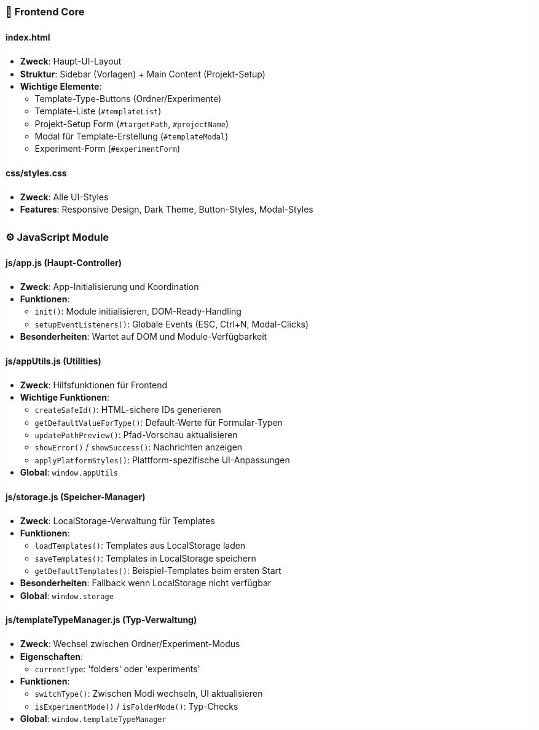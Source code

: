 ### **🎨 Frontend Core**

#### **index.html** 
- **Zweck**: Haupt-UI-Layout
- **Struktur**: Sidebar (Vorlagen) + Main Content (Projekt-Setup)
- **Wichtige Elemente**:
  - Template-Type-Buttons (Ordner/Experimente)
  - Template-Liste (`#templateList`)
  - Projekt-Setup Form (`#targetPath`, `#projectName`)
  - Modal für Template-Erstellung (`#templateModal`)
  - Experiment-Form (`#experimentForm`)

#### **css/styles.css**
- **Zweck**: Alle UI-Styles
- **Features**: Responsive Design, Dark Theme, Button-Styles, Modal-Styles

### **⚙️ JavaScript Module**

#### **js/app.js** (Haupt-Controller)
- **Zweck**: App-Initialisierung und Koordination
- **Funktionen**:
  - `init()`: Module initialisieren, DOM-Ready-Handling
  - `setupEventListeners()`: Globale Events (ESC, Ctrl+N, Modal-Clicks)
- **Besonderheiten**: Wartet auf DOM und Module-Verfügbarkeit

#### **js/appUtils.js** (Utilities)
- **Zweck**: Hilfsfunktionen für Frontend
- **Wichtige Funktionen**:
  - `createSafeId()`: HTML-sichere IDs generieren
  - `getDefaultValueForType()`: Default-Werte für Formular-Typen
  - `updatePathPreview()`: Pfad-Vorschau aktualisieren
  - `showError()` / `showSuccess()`: Nachrichten anzeigen
  - `applyPlatformStyles()`: Plattform-spezifische UI-Anpassungen
- **Global**: `window.appUtils`

#### **js/storage.js** (Speicher-Manager)
- **Zweck**: LocalStorage-Verwaltung für Templates
- **Funktionen**:
  - `loadTemplates()`: Templates aus LocalStorage laden
  - `saveTemplates()`: Templates in LocalStorage speichern
  - `getDefaultTemplates()`: Beispiel-Templates beim ersten Start
- **Besonderheiten**: Fallback wenn LocalStorage nicht verfügbar
- **Global**: `window.storage`

#### **js/templateTypeManager.js** (Typ-Verwaltung)
- **Zweck**: Wechsel zwischen Ordner/Experiment-Modus
- **Eigenschaften**:
  - `currentType`: 'folders' oder 'experiments'
- **Funktionen**:
  - `switchType()`: Zwischen Modi wechseln, UI aktualisieren
  - `isExperimentMode()` / `isFolderMode()`: Typ-Checks
- **Global**: `window.templateTypeManager`
